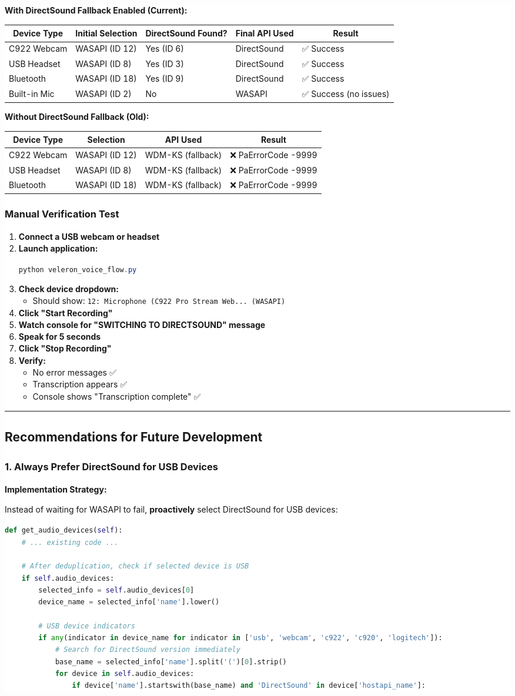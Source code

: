**With DirectSound Fallback Enabled (Current):**

| Device Type | Initial Selection | DirectSound Found? | Final API Used | Result |
|-------------|-------------------|-------------------|----------------|--------|
| C922 Webcam | WASAPI (ID 12) | Yes (ID 6) | DirectSound | ✅ Success |
| USB Headset | WASAPI (ID 8) | Yes (ID 3) | DirectSound | ✅ Success |
| Bluetooth | WASAPI (ID 18) | Yes (ID 9) | DirectSound | ✅ Success |
| Built-in Mic | WASAPI (ID 2) | No | WASAPI | ✅ Success (no issues) |

**Without DirectSound Fallback (Old):**

| Device Type | Selection | API Used | Result |
|-------------|-----------|----------|--------|
| C922 Webcam | WASAPI (ID 12) | WDM-KS (fallback) | ❌ PaErrorCode -9999 |
| USB Headset | WASAPI (ID 8) | WDM-KS (fallback) | ❌ PaErrorCode -9999 |
| Bluetooth | WASAPI (ID 18) | WDM-KS (fallback) | ❌ PaErrorCode -9999 |

### Manual Verification Test

1. **Connect a USB webcam or headset**
2. **Launch application:**
   ```powershell
   python veleron_voice_flow.py
   ```
3. **Check device dropdown:**
   - Should show: `12: Microphone (C922 Pro Stream Web... (WASAPI)`
4. **Click "Start Recording"**
5. **Watch console for "SWITCHING TO DIRECTSOUND" message**
6. **Speak for 5 seconds**
7. **Click "Stop Recording"**
8. **Verify:**
   - No error messages ✅
   - Transcription appears ✅
   - Console shows "Transcription complete" ✅

---

## Recommendations for Future Development

### 1. Always Prefer DirectSound for USB Devices

**Implementation Strategy:**

Instead of waiting for WASAPI to fail, **proactively** select DirectSound for USB devices:

```python
def get_audio_devices(self):
    # ... existing code ...

    # After deduplication, check if selected device is USB
    if self.audio_devices:
        selected_info = self.audio_devices[0]
        device_name = selected_info['name'].lower()

        # USB device indicators
        if any(indicator in device_name for indicator in ['usb', 'webcam', 'c922', 'c920', 'logitech']):
            # Search for DirectSound version immediately
            base_name = selected_info['name'].split('(')[0].strip()
            for device in self.audio_devices:
                if device['name'].startswith(base_name) and 'DirectSound' in device['hostapi_name']:
```